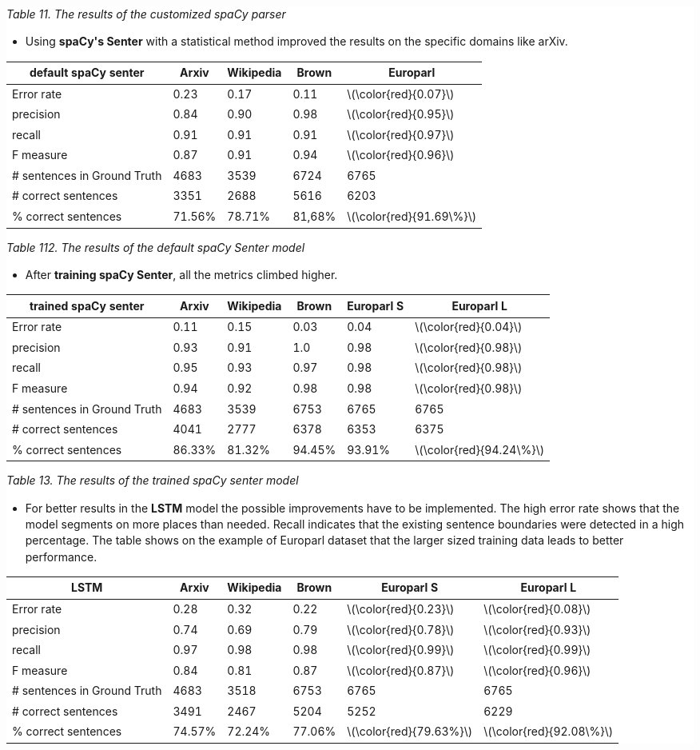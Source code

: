 *Table 11. The results of the customized spaCy parser*

* Using **spaCy's Senter** with a statistical method improved the results on the specific domains like arXiv.

| default spaCy senter | Arxiv | Wikipedia | Brown | Europarl |
| -------- | -------- | -------- |-------- |-------- |
| Error rate | 0.23 | 0.17  | 0.11  | \\(\color{red}{0.07}\\) |
| precision  | 0.84 | 0.90  | 0.98  | \\(\color{red}{0.95}\\) |
| recall     | 0.91 | 0.91  | 0.91  | \\(\color{red}{0.97}\\) |
| F measure  | 0.87 | 0.91  | 0.94  | \\(\color{red}{0.96}\\) |
| # sentences in Ground Truth | 4683 | 3539 | 6724 | 6765 |
| # correct sentences | 3351 | 2688 | 5616 | 6203 |
| % correct sentences | 71.56% | 78.71% | 81,68% | \\(\color{red}{91.69\\%}\\) |

*Table 112. The results of the default spaCy Senter model*

* After **training spaCy Senter**, all the metrics climbed higher.

| trained spaCy senter | Arxiv | Wikipedia | Brown | Europarl S| Europarl L|
| -------- | -------- | -------- |-------- |-------- | -------- |
| Error rate | 0.11 | 0.15 | 0.03  | 0.04  | \\(\color{red}{0.04}\\) |
| precision  | 0.93 | 0.91 | 1.0 | 0.98  | \\(\color{red}{0.98}\\)   |
| recall     | 0.95 | 0.93 |0.97| 0.98  | \\(\color{red}{0.98}\\)   |
| F measure  | 0.94 | 0.92 | 0.98 | 0.98  | \\(\color{red}{0.98}\\)   |
|  # sentences in Ground Truth | 4683 | 3539 | 6753 | 6765| 6765|
|  # correct sentences | 4041 | 2777 | 6378 | 6353 | 6375 |
|  % correct sentences | 86.33% | 81.32% | 94.45% | 93.91% |\\(\color{red}{94.24\\%}\\)|

*Table 13. The results of the trained spaCy senter model*

* For better results in the **LSTM** model the possible improvements have to be implemented.
The high error rate shows that the model segments on more places than needed.
Recall indicates that the existing sentence boundaries were detected in a high percentage. 
The table shows on the example of Europarl dataset that the larger sized training data leads to better performance. 


| LSTM | Arxiv | Wikipedia | Brown | Europarl S | Europarl L |
| -------- | -------- | -------- |-------- |-------- | -------- |
| Error rate | 0.28 | 0.32 | 0.22 | \\(\color{red}{0.23}\\) | \\(\color{red}{0.08}\\) |
| precision  | 0.74 | 0.69 | 0.79 | \\(\color{red}{0.78}\\) | \\(\color{red}{0.93}\\) |
| recall     | 0.97 | 0.98 | 0.98 | \\(\color{red}{0.99}\\) | \\(\color{red}{0.99}\\) |
| F measure  | 0.84 | 0.81 | 0.87 | \\(\color{red}{0.87}\\) | \\(\color{red}{0.96}\\) |
|  # sentences in Ground Truth | 4683 | 3518 | 6753 | 6765 |6765|
|  # correct sentences | 3491 | 2467 | 5204 |  5252  | 6229 |
|  % correct sentences | 74.57% | 72.24% | 77.06% | \\(\color{red}{79.63%}\\) | \\(\color{red}{92.08\\%}\\) |
